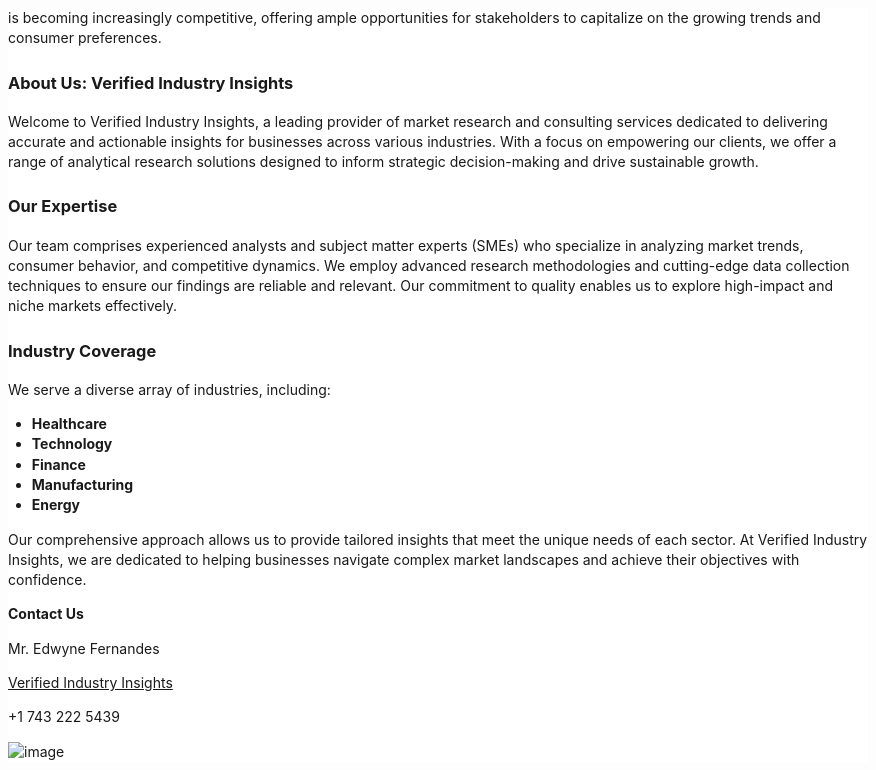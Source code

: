 is becoming increasingly competitive, offering ample opportunities for stakeholders to capitalize on the growing trends and consumer preferences.</p><h3>About Us: Verified Industry Insights</h3><p>Welcome to Verified Industry Insights, a leading provider of market research and consulting services dedicated to delivering accurate and actionable insights for businesses across various industries. With a focus on empowering our clients, we offer a range of analytical research solutions designed to inform strategic decision-making and drive sustainable growth.</p><h3>Our Expertise</h3><p>Our team comprises experienced analysts and subject matter experts (SMEs) who specialize in analyzing market trends, consumer behavior, and competitive dynamics. We employ advanced research methodologies and cutting-edge data collection techniques to ensure our findings are reliable and relevant. Our commitment to quality enables us to explore high-impact and niche markets effectively.</p><h3>Industry Coverage</h3><p>We serve a diverse array of industries, including:</p><ul><li><strong>Healthcare</strong></li><li><strong>Technology</strong></li><li><strong>Finance</strong></li><li><strong>Manufacturing</strong></li><li><strong>Energy</strong></li></ul><p>Our comprehensive approach allows us to provide tailored insights that meet the unique needs of each sector. At Verified Industry Insights, we are dedicated to helping businesses navigate complex market landscapes and achieve their objectives with confidence.</p><p><strong>Contact Us</strong></p><p>Mr. Edwyne Fernandes</p><p><a href="https://www.verifiedindustryinsights.com/">Verified Industry Insights</a></p><p>+1 743 222 5439</p>
![image](https://github.com/user-attachments/assets/a63e2d10-bcf2-499f-ba38-a1d57ff61d33)

